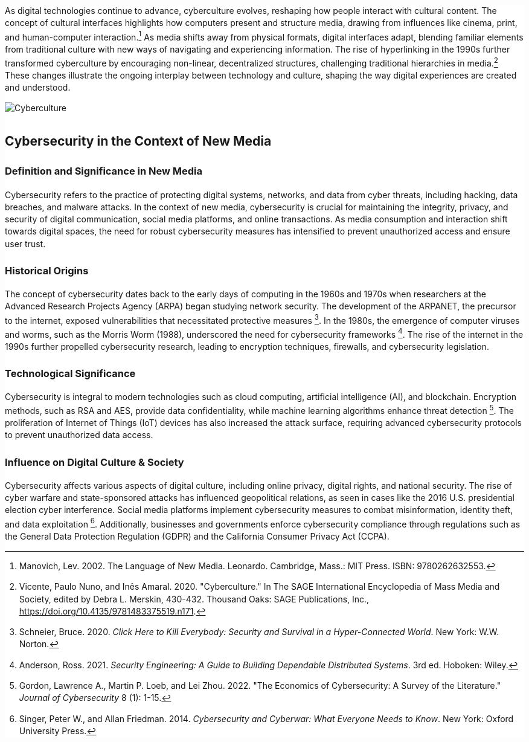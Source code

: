 As digital technologies continue to advance, cyberculture evolves, reshaping how people interact with cultural content. The concept of cultural interfaces highlights how computers present and structure media, drawing from influences like cinema, print, and human-computer interaction.[^manovich] As media shifts away from physical formats, digital interfaces adapt, blending familiar elements from traditional culture with new ways of navigating and experiencing information. The rise of hyperlinking in the 1990s further transformed cyberculture by encouraging non-linear, decentralized structures, challenging traditional hierarchies in media.[^vicenteamaral] These changes illustrate the ongoing interplay between technology and culture, shaping the way digital experiences are created and understood.

![Cyberculture](images/cyberculture-aneder.jpg)

[^macek]: Macek, Jakub. 2005. "Defining Cyberculture." In Defining Cyberculture, 19. Translated by Monika Metyková and Jakub Macek. https://www.academia.edu/460099

[^manovich]: Manovich, Lev. 2002. The Language of New Media. Leonardo. Cambridge, Mass.: MIT Press. ISBN: 9780262632553.

[^vicenteamaral]: Vicente, Paulo Nuno, and Inês Amaral. 2020. "Cyberculture." In The SAGE International Encyclopedia of Mass Media and Society, edited by Debra L. Merskin, 430-432. Thousand Oaks: SAGE Publications, Inc., https://doi.org/10.4135/9781483375519.n171.

## Cybersecurity in the Context of New Media

### Definition and Significance in New Media

Cybersecurity refers to the practice of protecting digital systems, networks, and data from cyber threats, including hacking, data breaches, and malware attacks. In the context of new media, cybersecurity is crucial for maintaining the integrity, privacy, and security of digital communication, social media platforms, and online transactions. As media consumption and interaction shift towards digital spaces, the need for robust cybersecurity measures has intensified to prevent unauthorized access and ensure user trust.

### Historical Origins

The concept of cybersecurity dates back to the early days of computing in the 1960s and 1970s when researchers at the Advanced Research Projects Agency (ARPA) began studying network security. The development of the ARPANET, the precursor to the internet, exposed vulnerabilities that necessitated protective measures [^schneier2020]. In the 1980s, the emergence of computer viruses and worms, such as the Morris Worm (1988), underscored the need for cybersecurity frameworks [^anderson2021]. The rise of the internet in the 1990s further propelled cybersecurity research, leading to encryption techniques, firewalls, and cybersecurity legislation.

### Technological Significance

Cybersecurity is integral to modern technologies such as cloud computing, artificial intelligence (AI), and blockchain. Encryption methods, such as RSA and AES, provide data confidentiality, while machine learning algorithms enhance threat detection [^gordon2022]. The proliferation of Internet of Things (IoT) devices has also increased the attack surface, requiring advanced cybersecurity protocols to prevent unauthorized data access.

### Influence on Digital Culture & Society

Cybersecurity affects various aspects of digital culture, including online privacy, digital rights, and national security. The rise of cyber warfare and state-sponsored attacks has influenced geopolitical relations, as seen in cases like the 2016 U.S. presidential election cyber interference. Social media platforms implement cybersecurity measures to combat misinformation, identity theft, and data exploitation [^singer2014]. Additionally, businesses and governments enforce cybersecurity compliance through regulations such as the General Data Protection Regulation (GDPR) and the California Consumer Privacy Act (CCPA).


[^ahearn99anthropology]: Ahearn, Laura M.  1999. “Agency.” *Journal of Linguistic Anthropology* 9, no. 1/2 12–15. http://www.jstor.org/stable/43102414.
[^nash05nature]: Nash, Linda. 2005. *“The Agency of Nature or the Nature of Agency?” Environmental History* 10, no. 1 67–69. http://www.jstor.org/stable/3985846. 
[^utz08mediated]: Utz, Sonja, Martin Tanis, and Susan B. Barnes. 2008. *Mediated interpersonal communication*. Edited by Elly A. Konijn. Vol. 270. New York, NY: Routledge.
[^willet08consumer]: Willett, Rebekah. 2008. *Consumer citizens online: Structure, agency, and gender in online participation*. MacArthur Foundation Digital Media and Learning Initiative.
[^manning]: Manning, Christopher. 2022. _AI Definitions_. Version 1.2. Stanford, CA: Institute for HAI, Stanford University. https://hai.stanford.edu/sites/default/files/2020-09/AI-Definitions-HAI.pdf.
[^saha]: Saha, Dibbyo. n.d. _"A Brief Introduction to Artificial Intelligence: What is AI and How Is It Going to Shape the Future?"_ Ryerson University. 
[^staugaard]: Staugaard, A. C. 1987. _Robotics and AI: An Introduction to Applied Machine Intelligence_. Englewood Cliffs, NJ: Prentice Hall.
[^ghosh]: Ghosh, Moumita & Arunachalam, Thirugnanam. 2021. _Introduction to Artificial Intelligence_. 10.1007/978-981-16-0415-7_2. 
[^analyticsoxford]: “Analytics.” n.d. In _New Oxford American Dictionary_. Apple Dictionary. 
[^dong24study]: Dong, Jiaqi. 2024. “A Study on the Application of Data Analytics in New Media Communication.” _Media and Communication Research_ 5 (3). https://doi.org/10.23977/mediacr.2024.050314. 
[^manovich17cultural]: Manovich, Lev. 2017. “Cultural Analytics, Social Computing and Digital Humanities.” In _Amsterdam University Press eBooks_, 55–68. https://doi.org/10.25969/mediarep/12514.
[^simon]: Simon, Jean Paul. 2021. “APIs, the Glue Under the Hood. Looking for the ‘API Economy.’” Digital Policy Regulation and Governance 23 (5): 489–508. @article https://doi.org/10.1108/dprg-10-2020-0147.
[^Biehl]: Beihl, Matthias. 2015. "_API architecture: The Big Picture for Building APIs_".API-University Series, Volume 2.CreateSpace Independent Publishing Platform. @book https://books.google.ca/books?id=6D64DwAAQBAJ&lpg=PA15&ots=zb5N9tMh6r&dq=%22api%20%22%20&lr&pg=PA15#v=onepage&q=%22api%20%22&f=false
[^Pesce21AR]: Pesce, Mark. 2021. Augmented Reality : Unboxing Tech’s next Big Thing. Cambridge, UK: Polity Press.
[^Peddie23AR]: Peddie. Jon. 2023. _Augmented Reality: where we will all live. Second edition. Cham: Springer.
[^Doerner22AR]: Doerner, Ralf, Wolfgang Broll, Paul Grimm, and Bernhard Jung, eds. 2022. Virtual and Augmented Reality (VR/AR): Foundations and Methods of Extended Realities (XR). Cham Switzerland: Springer.
[^MiramWebster01Defintion]: “Avatar Definition & Meaning.” Merriam-Webster. Accessed February 1, 2025. https://www.merriam-webster.com/dictionary/avatar.
[^Coleman]: Coleman, Beth. 2011. *Hello Avatar: Rise of the Networked Generation.* Cambridge, MA: MIT Press.
[^Liu]: Lu, Jerry. 2019. “From Sci Fi to Commercialization: The Rise of Digital Avatars.” Medium. https://medium.com/hackernoon/from-sci-fi-to-commercialization-the-rise-of-digital-avatars-ea164495c377.
[^rebecca2weblog]: Blood, Rebecca. 2000. "Weblogs: A History and Perspective". http://www.rebeccablood.net/essays/weblog_history.html.
[^herring5weblog]: Herring, Susan C., Lois Ann Scheidt, Elijah Wright, and Sabrina Bonus. 2005. “Weblogs as a Bridging Genre.” Information Technology & People 18 (2): 142–71. https://doi.org/10.1108/09593840510601513.
[^inspo]: n.d. "inspo". Pinterest. https://www.pinterest.com/pin/185843922118184755.
[^julia]: Julie. 2017. "Vintage Recipes Bread and Rolls." The Old Design Shop. http://olddesignshop.com/2017/11/vintage-recipes-bread-and-rolls/.
[^miller4weblog]: Miller, Carolyn R., and Dawn Shepherd. 2004. _"Blogging as Social Action: A Genre Analysis of the Weblog."_ Into the Blogosphere: Rhetoric, Community, and Culture of Weblogs. https://conservancy.umn.edu/items/6065cb61-5392-4cee-8d2a-11199caeba6e.
[^china]: n.d. "China Daily Design". Pinterest. https://www.pinterest.com/pin/2322237300626423.
[^recipe]: n.d. "Vintage Recipe Cards: Pumpkin Bread". Pinterest. https://www.pinterest.com/pin/374924737748790719.
[^clic]: n.d. "Clic png! ^^". Pinterest. https://www.pinterest.com/pin/904308800178971812/.
[^pixel]: n.d. "Pixel Mouse Icon". Pinterest. https://www.pinterest.com/pin/35325178321625125/.
[^etoys]: KB Holdings, LLC. 2002. "eToys - Where Great Ideas Come to You!." eToys.  https://web.archive.org/web/20020601072752/http://www.etoys.com/etoys/index.html.
[^sara]: Sara. 2019. "TRAVEL GUIDE: From Kyoto to Tokyo." Collage Vintage. http://www.bloglovin.com/blogs/collage-vintage-3891721/travel-guide-from-kyoto-to-tokyo-6751281949.
[^web]: Web Design Museum. n.d. "iQVC in 2001." Web Design Museum. https://www.webdesignmuseum.org/all-websites/iqvc-in-2001.
[^gentle2010]: Graimann, Bernhard et al. 2010. "Brain-Computer Interfaces: A Gentle Introduction". In *Brain-Computer Interfaces:  Revolutionizing Human-Computer Interaction*, edited by Bernhard Graimann et al. Springer.
[^autodesk2018]: Dorfman, Peter. 2018. "2 heads -and a Brain-Computer Interface- are making waves in the art world." Autodesk. Last modified May 22, 2018.  https://www.autodesk.com/design-make/articles/brain-computer-interface 
[^brain]: Unknown Author, Unknown year. "2-25161_human-brain-png-svg-free-human-brain.png". PNGKey. Unknown date. https://www.pngkey.com/png/detail/2-25161_human-brain-png-svg-free-human-brain.png
[^waves]: Sirven, Joseph I. and Steven C. Schachter, 2013. "infect_2-s_0.gif". Epilepsy Foundation. August 22nd. https://www.epilepsy.com/sites/default/files/inline-images/infect_2_s_0.gif
[^eeg]: Unknown Author, 2016. "eeg-2.jpg". AdaFruit Blog. August 31st. https://cdn-blog.adafruit.com/uploads/2016/08/eeg-2.jpg 
[^hessOstrom]: Hess, Charlotte, and Elinor Ostrom. 2007. *Understanding Knowledge as a Commons: From Theory to Practice.* MIT Press. 
[^benkler]: Benkler, Yochai. 2006. *The Wealth of Networks: How Social Production Transforms Markets and Freedom*. Yale University Press. 
[^hardin]: Hardin, Garrett. 1968. “The Tragedy of the Commons.” *Science* 162 (3859): 1243–1248. https://doi.org/10.1126/science.162.3859.1243.
[^laerhovenOstrom]: Laerhoven, Frank Van, and Elinor Ostrom. 2007. “Traditions and Trends in the Study of the Commons.” *International Journal of the Commons* 1 (1): 3–28. https://doi.org/10.18352/ijc.76.
[^smith]: Smith, E.T.  2024. "Practising Commoning." *The Commons Social Change Library*. Accessed January 29, 2025. https://commonslibrary.org/practising-commoning/#Introducing_%E2%80%98Commoning
[^CambridgeDictionary]: Compression | English meaning - Cambridge dictionary, accessed February 2. 2025. https://dictionary.cambridge.org/dictionary/english/compression.
[^Salomon02]: Salomon, David. 2002. *"Data compression."* Springer US: 2. https://vyomaonline.com/studymaterial/uploads/pdf/2020/12/06_ed4b65ab7f178238646aa579cd516806.pdf
[^Sayood02]: Sayood, Khalid. 2002. *"Data Compression."* Encyclopedia of Information Systems 1 (2002): 423-444. https://www.csd.uoc.gr/~hy438/lectures/Sayood-DataCompression.pdf
[^Tsukuba24]: University of Tsukuba. 2024. *“New Tech Boosts Real-Time Data Compression for AI.”* Techxplore. https://techxplore.com/news/2024-08-tech-boosts-real-compression-ai.html.
[^Shinichi24]: Yamagiwa, Shinichi and T. Kato. 2024. *"Universal Adaptive Stream-Based Entropy Coding."* in IEEE Access. vol 12. https://ieeexplore.ieee.org/document/10599517
[^Mills23]: Mills, Kim. 2023. *“Why Our Attention Spans Are Shrinking, with Gloria Mark, Phd.”* American Psychological Association. https://www.apa.org/news/podcasts/speaking-of-psychology/attention-spans. 
[^rojas_hashagen_2002_first]: Rojas, Raul, and Ulf Hashagen. 2002. _Classifications of Computing Machines. In The First Computers: History and Architectures_, pp. 1-2. MA: MIT Press.
[^garfinkel_grunspan_2019_abacus]: Garfinkel, Simson L., and Rachel H. Grunspan. 2019. _The Computer Book: From the Abacus to Artificial Intelligence, 250 Milestones in the History of Computer Science_, Union Square & Co.
[^pugh_heide_2013_card]: Pugh, Emerson W., and Lars Heide. 2013. _Early punched card equipment: 1880-1951 [Scanning Our Past]_, pp. 546-552. IEEE.
[^mol_2024_turing]: Mol, Liesbeth D., Edward N. Zalta, and Uri Nodelman. 2024. _The Stanford Encyclopedia of Philosophy (Winter 2024 Edition)_, Metaphysics Research Lab, Stanford University.
[^o'regan_2018_neumann]: O'Regan, Gerard. 2018. _The Innovation in Computing Companion: A Compendium of Select, Pivotal Inventions_, Springer Nature Switzerland.
[^kay_1991_computers]: Kay, Alan C. 1991. _Communications, Computers and Networks: How to Work, Play and Thrive in Cyberspace_, pp. 138-149. Scientific American.
[^computer1]: Triponez, Nao. 2018. _Shallow Focus Photography of Macbook_.
[^computer2]: Hasanbekava, Dziana. 2021. _Serious man writing in notebook at table during work_.
[^computer3]: Unknown. 2021. _Calculator on Black Surface_. Kindel Media.
[^hargrave24crowdsourcing]: Hargrave, Marshall. 2024. “Crowdsourcing: Definition, How It Works, Types, and Examples.” Investopedia. October 17, 2024. https://www.investopedia.com/terms/c/crowdsourcing.asp.
[^lebraty13crowdsourcing]: Lebraty, Jean-Fabrice, and Katia Lobre-Lebraty. 2013. _Crowdsourcing : One Step Beyond._ Hoboken, NJ: Wiley. http://site.ebrary.com/id/10756811. 
[^halton24wisdom]: Halton, Clay. 2024. “Wisdom of Crowds: Definition, Theory, and Examples.” Investopedia. August 1, 2024. https://www.investopedia.com/terms/w/wisdom-crowds.asp#:~:text=Wisdom%20of%20crowds%20refers%20to,collectively%20smarter%20than%20individual%20experts. 
[^du24ethical]: Du, Shuili, Mayowa T. Babalola, Premilla D’Cruz, Edina Dóci, Lucia Garcia-Lorenzo, Louise Hassan, Gazi Islam, Alexander Newman, Ernesto Noronha, and Suzanne van Gils. 2024. “The Ethical, Societal, and Global Implications of Crowdsourcing Research.” Journal of Business Ethics 193 (1): 1–16. https://doi.org/10.1007/s10551-023-05604-9.
[^howe06rise]: Howe, Jeff. 2006. “The Rise of Crowdsourcing.” Wired, June 1, 2006. https://www.wired.com/2006/06/crowds/.
[^ebersbach01css]: Wikipedia. 2025. "CSS." Last modified January 21, 2025. https://en.wikipedia.org/wiki/CSS
[^ebersbach02css]: W3Schools, "CSS Introduction," accessed January 21, 2025, https://www.w3schools.com/css/css_intro.asp
[^ebersbach03css]: Nology Team, "HTML, CSS, and JavaScript: The Anatomy of a Website," last modified February 6, 2020, accessed January 21, 2025, https://nology.io/news/html-css-and-javascript-the-anatomy-of-a-website/
[^ebersbach04css]: Anupama Ra. "History of CSS: The Evolution of Web Design." AlmaBetter. Accessed January 28, 2025. https://www.almabetter.com/bytes/articles/history-of-css
[^ebersbach05css]: Eric Meyer and Estelle Weyl, CSS: The Definitive Guide (Sebastopol, CA: O'Reilly Media, 2023), 3
[^ebersbach06css]: Keith J. Grant, CSS in Depth, 2nd ed. (Shelter Island, NY: Manning Publications, 2023), 6.
[^anderson2021]: Anderson, Ross. 2021. *Security Engineering: A Guide to Building Dependable Distributed Systems*. 3rd ed. Hoboken: Wiley.
[^gordon2022]: Gordon, Lawrence A., Martin P. Loeb, and Lei Zhou. 2022. "The Economics of Cybersecurity: A Survey of the Literature." *Journal of Cybersecurity* 8 (1): 1-15.
[^schneier2020]: Schneier, Bruce. 2020. *Click Here to Kill Everybody: Security and Survival in a Hyper-Connected World*. New York: W.W. Norton.
[^singer2014]: Singer, Peter W., and Allan Friedman. 2014. *Cybersecurity and Cyberwar: What Everyone Needs to Know*. New York: Oxford University Press.
[^bauwens94cyberspace]: Bauwens, Michel. 1994. “What Is Cyberspace?” *Computers in Libraries* 14 (4): 42–48. 
[^fourkas04cyberspace]: Fourkas, Vassilys. 2004. "What Is Cyberspace." *Media Development* 3: 6-7.
[^nist12information]: “NIST: Information Security” *NIST.gov*. Last modified September, 2012. https://nvlpubs.nist.gov/nistpubs/Legacy/SP/nistspecialpublication800-30r1.pdf 
[^cocoran11branding]: Cocoran, Ian. 2011. _The Art of Digital Branding. Rev. ed._ New York: Allworth Press.
[^cloudflare25DNS]: Cloudflare. 2025. What is DNS| How DNS works.
[^veaandreubonastre19origins]: Bonastre, Oscar M., and Andreu Vea. 2019. “Origins of the Domain Name System.” _IEEE Annals of the History of Computing_ 41 (2): 48–60. https://doi.org/10.1109/MAHC.2019.2913116.
[^sciencedirect.com]: S Chen, A.M Degeratu, A Enders, V Katros, C Zott. “_E-Commerce and the Retail Process: A Review._” Journal of Retailing and Consumer Services, December 17, 2002. (https://www.sciencedirect.com/science/article/pii/S0969698902000620). 
[^researchgate.net]: Tian, Yan. “_(PDF) History of e-Commerce._” ResearchGate, January 2007. (https://www.researchgate.net/publication/314408412_History_of_E-Commerce). 
[^britannica.com]: Zwass, Vladimir. “_E-commerce | Definition, History, Types, Examples, & Facts._” Encyclopædia Britannica, December 17, 2024. [https://www.britannica.com/money/e-commerce].
[^zhao03face]: Zhao, Wenyi, Rama Chellappa, P. Jonathon Phillips, and Azriel Rosenfeld. 2003. "Face recognition: A literature survey." _ACM computing surveys (CSUR)_ 35, no. 4 : 399-458.https://dl.acm.org/doi/abs/10.1145/954339.954342?casa_token=NbvTsfTR4YgAAAAA:v5ygUeXDYzUq6-5A-1j-3SNsrVFQNntIBnss8bkaB5K4MCBGn4LiDMU6AtVX0TP0XVGQDwCBhLJORQ
[^adjabi20past]: Adjabi, Insaf, Abdeldjalil Ouahabi, Amir Benzaoui, and Abdelmalik Taleb-Ahmed. 2020. "Past, present, and future of face recognition: A review." _Electronics_ 9, no. 8 : 1188. https://doi.org/10.3390/electronics9081188
[^jafri09survey]: Jafri, Rabia, and Hamid R. Arabnia. 2009. "A survey of face recognition techniques." _journal of information processing systems_ 5, no. 2 : 41-68. https://koreascience.kr/article/JAKO200920237949770.page
[^raji20saving]: Raji, Inioluwa Deborah, Timnit Gebru, Margaret Mitchell, Joy Buolamwini, Joonseok Lee, and Emily Denton. 2020.  "Saving face: Investigating the ethical concerns of facial recognition auditing." In _Proceedings of the AAAI/ACM Conference on AI, Ethics, and Society_, pp. 145-151. https://dl.acm.org/doi/abs/10.1145/3375627.3375820 
[^smith20ethical]: Smith, Marcus, and Seumas Miller. 2022. "The ethical application of biometric facial recognition technology." _Ai & Society_ 37, no. 1 : 167-175. https://link.springer.com/article/10.1007/S00146-021-01199-9
[^buolamwini18gender]: Buolamwini, Joy, and Timnit Gebru. 2018. "Gender shades: Intersectional accuracy disparities in commercial gender classification." In _Conference on fairness, accountability and transparency_, pp. 77-91. PMLR.
[^chacon14progit]: Chacon, Scott, and Ben Straub. 2014. _Pro Git_. 2nd ed. New York: Apress.
[^jenkins06convergence]: Jenkins, Henry. 2006. _Convergence Culture: Where Old and New Media Collide_. New York: New York University Press.
[^torvalds05kernel]: Torvalds, Linus. 2005. "Re: Kernel SCM saga..." _Linux Kernel Mailing List (LKML)_. April 7. https://lkml.org/lkml/2005/4/7/11.
[^seker20open]: Seker, Abdulkadir, Banu Diri, Halil Arslan, and Mehmet Fatih Amasyalı. 2020. “Open Source Software Development Challenges: A Systematic Literature Review on GitHub.” In _International Journal of Open Source Software and Processes (IJOSSP)_ 11, no. 4: 1-26. 
[^zoller20topology]: Zöller, Nikolas, Jonathan H. Morgan, and Tobias Schröder. 2020. “A Topology of Groups: What GitHub Can Tell Us about Online Collaboration.” In _Technological Forecasting and Social Change_ 161: 120291​.
[^github24wikis]: GitHub Docs. 2024. “About wikis.” Accessed January 2. https://docs.github.com/en/communities/documenting-your-project-with-wikis/about-wikis.
[^kinsta24what]: Kinsta. 2024. ”What Is GitHub? A Beginner's Introduction to GitHub.” Accessed January 2. https://kinsta.com/knowledgebase/what-is-github/.
[^Wendy11Graphcal]: Wendy L Martinez, "Graphical user interfaces" in *Wiley Interdisciplinary Reviews: Computational Statistics*, v3n2(March/April 2011): 119-133, https://wires-onlinelibrary-wiley-com.lib-ezproxy.concordia.ca/doi/epdf/10.1002/wics.150.
[^Shardeum23What]: Shardeum Content Team, "GUI (Graphical User Interface) vs. CLI (Command-Line Interface)," *shardeum* July 23, 2023, "5.1 GUI vs. CLI," accessed January 29, 2025, https://shardeum.org/blog/gui-vs-cli/.
[^Vannevar45As]: Bush, Vannevar. "As We May Think", *The Atlantic Monthly*, July 1945. https://www.theatlantic.com/magazine/archive/1945/07/as-we-may-think/303881/.
[^Wayne98Computer]: Blinn, James E. "16.1 Xerox PARC" in *Computer Graphics and Computer Animation: A Retrospective Overview*. New York: ACM Press, 1998. 
[^priya24Evolution]: Priya Patel. "The Evolution and Impact of Graphical User Interfaces (GUIs)", *Medium* January 21, 2024, accessed January 29, 2025, https://medium.com/@learning3601/in-the-vast-landscape-of-digital-interaction-the-graphical-user-interface-gui-stands-as-the-3c0b8dcca51c.
[^WindowWiki85]: Wikipedia. 2025. *Windows 1.0* Last modified January 26, 2025. https://en.wikipedia.org/wiki/Windows_1.0.
[^budnik19dynamic]: Budnik, Ekaterina, Violetta Gaputina, and Vera Boguslavskaya. 2019. "Dynamic of hashtag functions development in new media: Hashtag as an identificational mark of digital communication in social networks." _In Proceedings of the XI International Scientific Conference Communicative Strategies of the Information Society_ 1-5. Accessed January 29, 2025.
[^caleffi15word]: Caleffi, Paola-Maria. 2015. "The 'Hashtag': A new word or a new rule?" _SKASE journal of theoretical linguistics_ 12 (2): 46-69. Accessed January 29, 2025.
[^rauschnabel19motivate]: Rauschnabel, Philipp A., Pavica Sheldon, and Erna Herzfeldt. 2019. "What motivates users to hashtag on social media?." _Psychology & Marketing_ 36 (5): 473-488. Accessed January 29, 2025.
[^arnold2023]: Arnold, Miriam, Mascha Goldschmitt, and Thomas Rigotti. 2023. "Dealing with Information Overload: A Comprehensive Review." *Frontiers in Psychology* 14: 1122200. https://doi.org/10.3389/fpsyg.2023.1122200.  
[^sbaffi2020]: Sbaffi, Laura, James Walton, John Blenkinsopp, and Graham Walton. 2020. "Information Overload in Emergency Medicine Physicians: A Multisite Case Study Exploring the Causes, Impact, and Solutions." *Journal of Medical Internet Research* 22 (7): e19126. https://doi.org/10.2196/19126.  
[^cazaly2021]: Cazaly, Lynne. 2021. "How to Save Yourself from Information Overload." *Harvard Business Review*. https://hbr.org/2021/09/how-to-save-yourself-from-information-overload.  
[^he2020]: He, Tingting. 2020. "Information Overload and Interaction Overload as Two Separate Attributes of Information Overload Syndrome." *Journal of Enterprising Culture* 28 (3): 263–279. https://doi.org/10.1142/S0218495821500114.  
[^noyes1995]: Noyes, J. M., and P. J. Thomas. 1995. “Information Overload: An Overview.” *IEEE Colloquium on Information Overload*.  
[^huang2010]: Huang, Scott C.-H., David MacCallum, and Ding-Zhu Du. 2010. *Network Security*. New York: Springer.  
[^zhao2024]: Zhao, Dongmei, Guoqing Ji, Yiling Zhang, Xunzheng Han, and Shuiguang Zeng. 2024. “A Network Security Situation Prediction Method Based on SSA-GResNeSt.” *IEEE Transactions on Network and Service Management* 21 (3): 3498–3509.  
[^maasaoui2022]: Maasaoui, Zineb, Anfal Hathah, Hasnae Bilil, Van Sy Mai, Abdella Battou, and Ahmed Ibath. 2022. “Network Security Traffic Analysis Platform - Design and Validation.” *IEEE International Conference on Computer Systems and Applications*.  
[^cheng2010]: Cheng, X., and S.C.-H. Huang. 2010. “Security Protocols and Cryptography in Network Security.” *Springer Science+Business Media*.  
[^clark1988]: Clark, David D. 1988. "The Design Philosophy of the DARPA Internet Protocols." *ACM SIGCOMM Computer Communication Review* 18 (4): 106–114.  
[^saltzer1984]: Saltzer, Jerome H., David P. Reed, and David D. Clark. 1984. "End-to-End Arguments in System Design." *ACM Transactions on Computer Systems* 2 (4): 277–288.  
[^abbate1999]: Abbate, Janet. 1999. *Inventing the Internet*. Cambridge, MA: MIT Press.  
[^leiner2009]: Leiner, Barry M., Vinton G. Cerf, David D. Clark, Robert E. Kahn, Leonard Kleinrock, Daniel C. Lynch, Jon Postel, Larry G. Roberts, and Stephen Wolff. 2009. "A Brief History of the Internet." *ACM SIGCOMM Computer Communication Review* 39 (5): 22–31. https://doi.org/10.1145/1629607.1629613.  
[^economist01authentic]: "Authentic hero; Computer technology; Linus Torvalds and Linux." *The Economist*, January 27, 2001, 3. _Gale OneFile: CPI.Q_ (accessed February 3, 2025). https://link-gale-com.lib-ezproxy.concordia.ca/apps/doc/A69842147/CPI?u=concordi_main&sid=bookmark-CPI&xid=0078b28d.
[^steven11twenty]: Steven Vaughan-Nichols, “Twenty Years of Linux According to Linus Torvalds,” *ZDNET*, April 13th 2011, (accessed February 2, 2025). https://www.zdnet.com/article/twenty-years-of-linux-according-to-linus-torvalds/.
[^stallman25gnu]: Stallman, Richard. 2021. “*GNU/Linux FAQ - GNU Project - Free Software Foundation*”, accessed February 2, 2025, https://www.gnu.org/gnu/gnu-linux-faq.html.
[^statcounter25desktop]: “*Desktop Operating System Market Share Worldwide*”, StatCounter Global Stats, accessed February 2, 2025, https://gs.statcounter.com/os-market-share/desktop/worldwide.
[^atea25distrowatch]: “*DistroWatch.Com: Put the Fun Back into Computing. Use Linux, BSD.*”, Atea Ataroa Limited, accessed February 2, 2025, https://distrowatch.com/.
[^stallman21linux]: Stallman, Richard. “*Linux and GNU - GNU Project - Free Software Foundation*”, accessed February 2, 2025, https://www.gnu.org/gnu/linux-and-gnu.html.
[^rankin05linux]: Rankin, Kyle. *Linux Multimedia Hacks*. 1st ed. Sebastopol, Calif.: O’Reilly, 2005. http://books.google.com/books?id=oZpQAAAAMAAJ.
[^1citation]: Fersi, G. 2015. "Middleware for Internet of Things: A Study." In _2015 International Conference on Distributed Computing in Sensor Systems_, 230-235. Fortaleza, Brazil: IEEE. https://doi.org/10.1109/DCOSS.2015.43.
[^2citation]: Naur, Peter, and Brian Randell, eds. 2001. _Report on a Conference Sponsored by the NATO Science Committee: NATO Software Engineering Conference 1968. Garmisch, Germany: NATO, 1969_. Edited and reformatted by Robert M. McClure, Arizona.
[^3citation]: Youngblood, G. Michael. 2004. "Middleware." In _Handbook of Computer Networks and Distributed Systems: Middleware_, edited by Diane J. Cook and Sajal K. Das, 101-127. Hoboken, NJ: Wiley.
[^brandenburg99mp3]: Brandenburg, Karlheinz. 1999. "MP3 and the Future of Digital Audio." Journal of the Audio Engineering Society 47(7/8): 558–566.
[^morris15selling]: Morris, Jeremy Wade. 2015. Selling Digital Music, Formatting Culture. Oakland: University of California Press.
[^brandenburg94iso]: Brandenburg, Karlheinz, and Gerhard Stoll. 1994. "ISO/MPEG-1 Audio: A Generic Standard for Coding of High-Quality Digital Audio." Journal of the Audio Engineering Society 42(10): 780–792.
[^morris15selling2]: Morris, Jeremy Wade. 2015. Selling Digital Music, Formatting Culture. Oakland: University of California Press.
[^Li21multimedia]: Li, Ze-Nian, Mark S. Drew, and Jiangchuan Liu. 2021. Fundamentals of Multimedia. Cham, Switzerland: Springer
[^history30ultimate]: History Timelines. 2025. “Multimedia: History Timeline.” Accessed January 30, 2025. https://historytimelines.co/timeline/multimedia-. 
[^brown17virtual]: Brown, Johnathan, Elisa White, and Akshya Boopalan. 2017. “Looking for the Ultimate Display: A Brief History of Virtual Reality.” Boundaries of Self and Reality Online, March 3, 2017. https://www.sciencedirect.com/science/article/abs/pii/B9780128041574000128#:~:text=A%20computer%20interpreted%20the%20beams,Sturman%20%26%20Zeltzer%2C%201994).
[^deepmind]: Cockx, Wes and Google DeepMind. 2023. *An Artist’s Illustration of Artificial Intelligence.* Pexels. https://www.pexels.com/photo/an-artist-s-illustration-of-artificial-intelligence-ai-this-illustration-depicts-language-models-which-generate-text-it-was-created-by-wes-cockx-as-part-of-the-visualising-ai-project-l-18069694/.
[^bert]: Devlin, Jacob, Ming-Wei Chang, Kenton Lee, and Kristina Toutanova. 2019. “BERT: Pre-Training of Deep Bidirectional Transformers for Language Understanding.” arXiv. https://doi.org/10.48550/arXiv.1810.04805.
[^speechandlanguageprocessing]: Jurafsky, Dan, and James H. Martin. 2009. Speech and Language Processing: An Introduction to Natural Language Processing, Computational Linguistics, and Speech Recognition. 2nd ed. Prentice Hall Series in Artificial Intelligence. Upper Saddle River, N.J: Pearson Prentice Hall.
[^NLPIBM]: Stryker, Cole, and Jim Holdsworth. n.d. “What Is NLP (Natural Language Processing)? | IBM.” IBM. Accessed February 19, 2025. https://www.ibm.com/think/topics/natural-language-processing.
[^thisisacitation1]: IBM. n.d. "What Are Neural Networks?" IBM. https://www.ibm.com/think/topics/neural-networks.
[^thisisacitation2]: Goodfellow, Ian, Yoshua Bengio, and Aaron Courville. 2016. *Deep Learning*. MIT Press. https://www.deeplearningbook.org/.
[^thisisacitation3]: Haykin, Simon. 1999. *Neural Networks: A Comprehensive Foundation*. 2nd ed. Prentice Hall. https://github.com/anishLearnsToCode/books/blob/master/machine-learning/Neural-Networks-A-Comprehensive-Foundation-Simon-Haykin.pdf.
[^thisisacitation4]: Lederer, Johannes. 2021. “Activation Functions in Artificial Neural Networks: A Systematic Overview.” arXiv preprint arXiv:2101.09957. https://arxiv.org/abs/2101.09957
[^thisisacitation5]: Sharkawy, Abdel-Nasser. 2020. "Principle of Neural Network and Its Main Types: Review." *Journal of Advances in Applied & Computational Mathematics*. https://www.researchgate.net/publication/343837591_Principle_of_Neural_Network_and_Its_Main_Types_Review.
[^thisisacitation6]: MIT News. 2017. "Explained: Neural Networks." *MIT News*. https://news.mit.edu/2017/explained-neural-networks-deep-learning-0414.
[^thisisacitation7]: Evans, Owain. 2019. "Sensory Optimization: Neural Networks as a Model for Understanding and Creating Art." arXiv preprint. https://arxiv.org/abs/1911.07068.
[^cristinagacek]: Gacek, Cristina, and Budi Arief. "The Many Meanings of Open Source." IEEE Software 21, no. 1 (January 2004): 34–40.
[^bruceperens]: Perens, Bruce. "The Open Source Definition." In Open Sources: Voices from the Open Source Revolution, edited by Chris DiBona, Sam Ockman, and Mark Stone, 171–188. Sebastopol, CA: O'Reilly Media, 1999.
[^ericramond]: Raymond, Eric S. The Cathedral and the Bazaar: Musings on Linux and Open Source by an Accidental Revolutionary. O'Reilly Media, 1999.
[^linux]: "Linux." Wikipedia. February 2, 2025. https://en.wikipedia.org/wiki/Linux.
[^opensource]: "Open Source Software." Wikipedia. February 2, 2025. https://en.wikipedia.org/wiki/Open_source_software.
[^1citation]:  Nielsen, Michael A., and Isaac L. Chuang. 2010. _Quantum Computation and Quantum Information_. 10th ed. Cambridge: Cambridge University Press. ↩
[^2citation]: Einstein, Albert, Boris Podolsky, and Nathan Rosen. 1935. "Can Quantum-Mechanical Description of Physical Reality Be Considered Complete?" _Physical Review_ 47 (10): 777–780. https://doi.org/10.1103/PhysRev.47.777. ↩
[^3citation]: Shor, Peter W. 1994. "Algorithms for Quantum Computation: Discrete Logarithms and Factoring." In _Proceedings of the 35th Annual Symposium on Foundations of Computer Science_, 124–34. Santa Fe, NM: IEEE. https://doi.org/10.1109/SFCS.1994.365700. ↩
[^4citation]: Feynman, Richard P. 1982. "Simulating Physics with Computers." _International Journal of Theoretical Physics_ 21 (6): 467–488. https://doi.org/10.1007/BF02650179. ↩
[^5citation]: Arute, Frank, et al. 2019. "Quantum Supremacy Using a Programmable Superconducting Processor." _Nature_ 574 (7779): 505–510. https://doi.org/10.1038/s41586-019-1666-5. ↩
[^6citation]: Preskill, John. 2018. "Quantum Computing in the NISQ Era and Beyond." _Quantum_ 2 (79): 1–20. https://doi.org/10.22331/q-2018-08-06-79. ↩
[^1citation]: Bennett, Charles H., and Gilles Brassard. 1984. "Quantum Cryptography: Public Key Distribution and Coin Tossing." In _Proceedings of IEEE International Conference on Computers, Systems, and Signal Processing_, 175–179. Bangalore, India: IEEE.
[^2citation]: Ekert, Artur K. 1991. "Quantum Cryptography Based on Bell’s Theorem." _Physical Review Letters_ 67 (6): 661–663. https://doi.org/10.1103/PhysRevLett.67.661.
[^3citation]: Gisin, Nicolas, Grégoire Ribordy, Wolfgang Tittel, and Hugo Zbinden. 2002. "Quantum Cryptography." _Reviews of Modern Physics_ 74 (1): 145–195. https://doi.org/10.1103/RevModPhys.74.145.
[^4citation]: Liao, Sheng-Kai, Wen-Qi Cai, and Juan Yin et al. 2017. "Satellite-to-Ground Quantum Key Distribution." _Nature_ 549 (7670): 43–47. https://doi.org/10.1038/nature23655.
[^5citation]: Pirandola, Stefano, Ulrik L. Andersen, and Leonardo Banchi et al. 2020. "Advances in Quantum Cryptography." _Advances in Optics and Photonics_ 12 (4): 1012–1036. https://doi.org/10.1364/AOP.361502.
   [^UKsecurity]: *National Cyber Center UK*. https://www.ncsc.gov.uk/ransomware/home#section_4
   [^Allan]: Allan Liska & Timothy Gallo 2016. *Ransomware: Defendfing Against Digital Extortion*. https://learning-oreilly-com.lib-ezproxy.concordia.ca/library/view/ransomware/9781491967874/preface01.html#_using_code_examples
   [^cyberCanada]: Canadian Centre for Cyber Security. 2021. “Ransomware Playbook (ITSM.00.099).” Canadian Centre for Cyber Security, November 30, 2021. https://www.cyber.gc.ca/en/guidance/ransomware-playbook-itsm00099